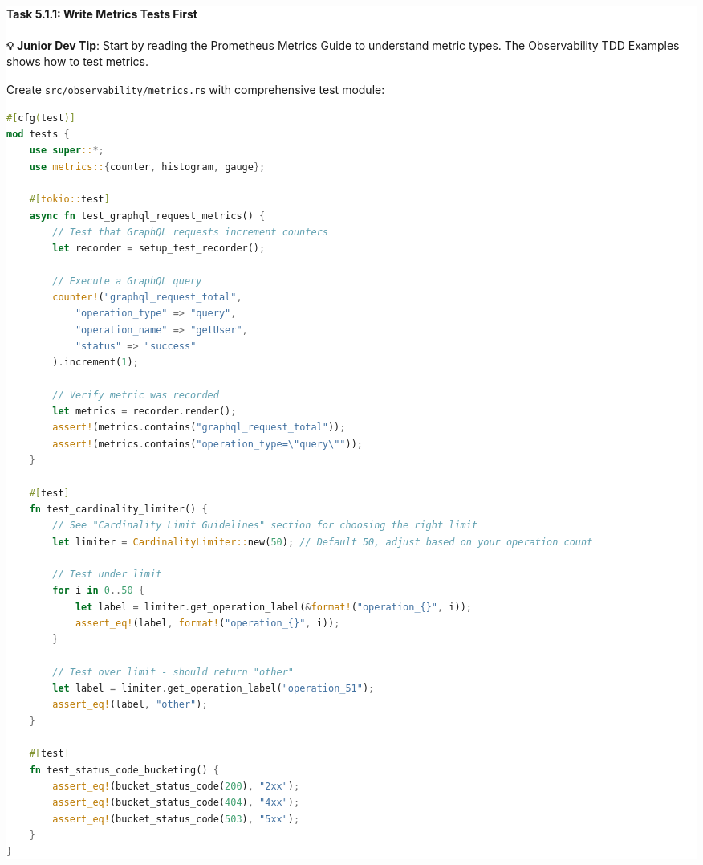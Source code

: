 #### Task 5.1.1: Write Metrics Tests First
**💡 Junior Dev Tip**: Start by reading the [Prometheus Metrics Guide](../../junior-dev-helper/prometheus-metrics-guide.md) to understand metric types. The [Observability TDD Examples](../../junior-dev-helper/observability-tdd-examples.md) shows how to test metrics.

Create `src/observability/metrics.rs` with comprehensive test module:
```rust
#[cfg(test)]
mod tests {
    use super::*;
    use metrics::{counter, histogram, gauge};
    
    #[tokio::test]
    async fn test_graphql_request_metrics() {
        // Test that GraphQL requests increment counters
        let recorder = setup_test_recorder();
        
        // Execute a GraphQL query
        counter!("graphql_request_total",
            "operation_type" => "query",
            "operation_name" => "getUser",
            "status" => "success"
        ).increment(1);
        
        // Verify metric was recorded
        let metrics = recorder.render();
        assert!(metrics.contains("graphql_request_total"));
        assert!(metrics.contains("operation_type=\"query\""));
    }
    
    #[test]
    fn test_cardinality_limiter() {
        // See "Cardinality Limit Guidelines" section for choosing the right limit
        let limiter = CardinalityLimiter::new(50); // Default 50, adjust based on your operation count
        
        // Test under limit
        for i in 0..50 {
            let label = limiter.get_operation_label(&format!("operation_{}", i));
            assert_eq!(label, format!("operation_{}", i));
        }
        
        // Test over limit - should return "other"
        let label = limiter.get_operation_label("operation_51");
        assert_eq!(label, "other");
    }
    
    #[test]
    fn test_status_code_bucketing() {
        assert_eq!(bucket_status_code(200), "2xx");
        assert_eq!(bucket_status_code(404), "4xx");
        assert_eq!(bucket_status_code(503), "5xx");
    }
}
```
